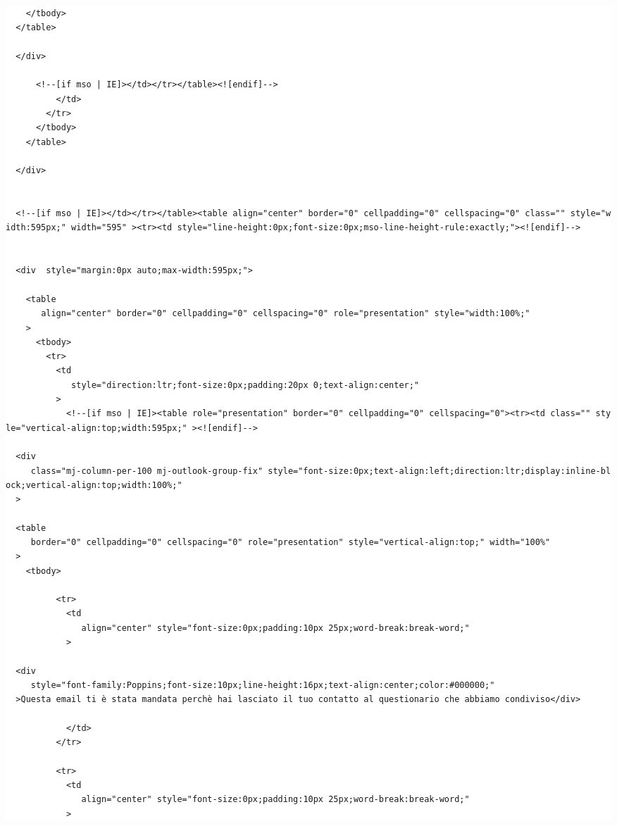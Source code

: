        </tbody>
      </table>
    
      </div>
    
          <!--[if mso | IE]></td></tr></table><![endif]-->
              </td>
            </tr>
          </tbody>
        </table>
        
      </div>
    
      
      <!--[if mso | IE]></td></tr></table><table align="center" border="0" cellpadding="0" cellspacing="0" class="" style="width:595px;" width="595" ><tr><td style="line-height:0px;font-size:0px;mso-line-height-rule:exactly;"><![endif]-->
    
      
      <div  style="margin:0px auto;max-width:595px;">
        
        <table
           align="center" border="0" cellpadding="0" cellspacing="0" role="presentation" style="width:100%;"
        >
          <tbody>
            <tr>
              <td
                 style="direction:ltr;font-size:0px;padding:20px 0;text-align:center;"
              >
                <!--[if mso | IE]><table role="presentation" border="0" cellpadding="0" cellspacing="0"><tr><td class="" style="vertical-align:top;width:595px;" ><![endif]-->
            
      <div
         class="mj-column-per-100 mj-outlook-group-fix" style="font-size:0px;text-align:left;direction:ltr;display:inline-block;vertical-align:top;width:100%;"
      >
        
      <table
         border="0" cellpadding="0" cellspacing="0" role="presentation" style="vertical-align:top;" width="100%"
      >
        <tbody>
          
              <tr>
                <td
                   align="center" style="font-size:0px;padding:10px 25px;word-break:break-word;"
                >
                  
      <div
         style="font-family:Poppins;font-size:10px;line-height:16px;text-align:center;color:#000000;"
      >Questa email ti è stata mandata perchè hai lasciato il tuo contatto al questionario che abbiamo condiviso</div>
    
                </td>
              </tr>
            
              <tr>
                <td
                   align="center" style="font-size:0px;padding:10px 25px;word-break:break-word;"
                >
                  